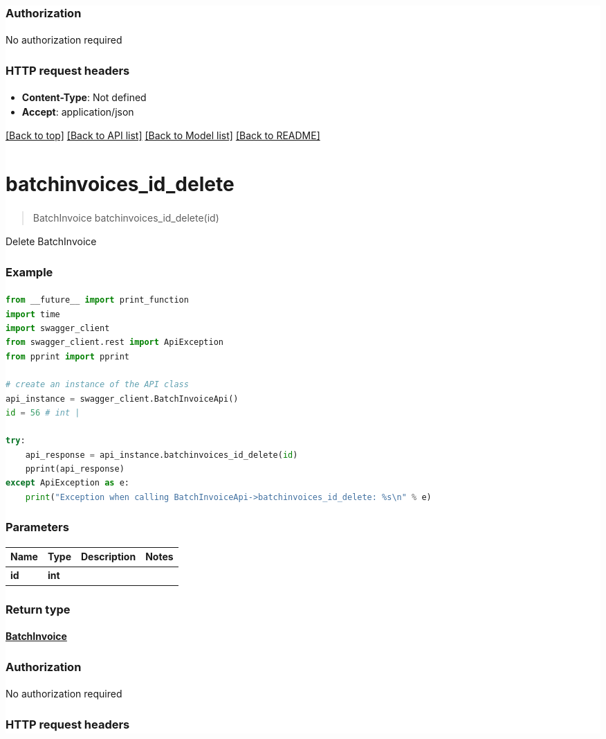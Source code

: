 ### Authorization

No authorization required

### HTTP request headers

 - **Content-Type**: Not defined
 - **Accept**: application/json

[[Back to top]](#) [[Back to API list]](../README.md#documentation-for-api-endpoints) [[Back to Model list]](../README.md#documentation-for-models) [[Back to README]](../README.md)

# **batchinvoices_id_delete**
> BatchInvoice batchinvoices_id_delete(id)



Delete BatchInvoice

### Example
```python
from __future__ import print_function
import time
import swagger_client
from swagger_client.rest import ApiException
from pprint import pprint

# create an instance of the API class
api_instance = swagger_client.BatchInvoiceApi()
id = 56 # int | 

try:
    api_response = api_instance.batchinvoices_id_delete(id)
    pprint(api_response)
except ApiException as e:
    print("Exception when calling BatchInvoiceApi->batchinvoices_id_delete: %s\n" % e)
```

### Parameters

Name | Type | Description  | Notes
------------- | ------------- | ------------- | -------------
 **id** | **int**|  | 

### Return type

[**BatchInvoice**](BatchInvoice.md)

### Authorization

No authorization required

### HTTP request headers
